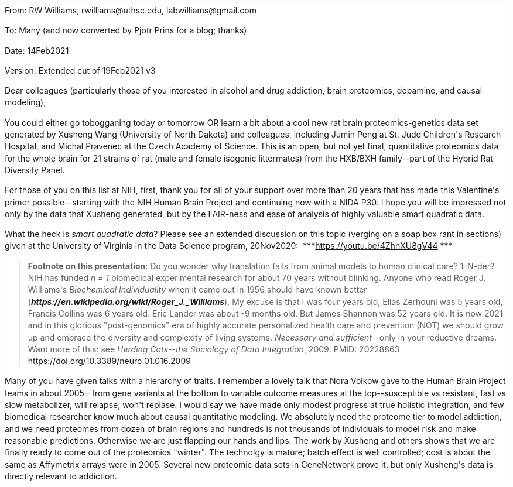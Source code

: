 From: RW Williams, rwilliams\@uthsc.edu, labwilliams\@gmail.com

To: Many      (and now converted by Pjotr Prins for a blog; thanks)

Date: 14Feb2021

Version: Extended cut of 19Feb2021 v3

Dear colleagues (particularly those of you interested in alcohol and drug
addiction, brain proteomics, dopamine, and causal modeling),

You could either go tobogganing today or tomorrow OR learn a bit about a
cool new rat brain proteomics-genetics data set generated by Xusheng
Wang (University of North Dakota) and colleagues, including Jumin Peng
at St. Jude Children\'s Research Hospital, and Michal Pravenec at the
Czech Academy of Science. This is an open, but not yet final,
quantitative proteomics data for the whole brain for 21 strains of rat
(male and female isogenic littermates) from the HXB/BXH family--part of
the Hybrid Rat Diversity Panel.

For those of you on this list at NIH, first, thank you for all of your
support over more than 20 years that has made this Valentine\'s primer
possible--starting with the NIH Human Brain Project and continuing now
with a NIDA P30. I hope you will be impressed not only by the data that
Xusheng generated, but by the FAIR-ness and ease of analysis of highly
valuable smart quadratic data.

What the heck is *smart quadratic data*? Please see an extended
discussion on this topic (verging on a soap box rant in sections) given at the
University of Virginia in the Data Science program, 20Nov2020:
 ***<https://youtu.be/4ZhnXU8gV44> ***

> **Footnote on this presentation**: Do you wonder why translation fails
> from animal models to human clinical care? 1-N-der? NIH has funded *n
> = 1* biomedical experimental research for about 70 years without
> blinking. Anyone who read Roger J. Williams\'s *Biochemical
> Individuality* when it came out in 1956 should have known better
> (***https://en.wikipedia.org/wiki/Roger_J._Williams***). My excuse
> is that I was four years old, Elias Zerhouni was 5 years old, Francis Collins was 6 years old.
> Eric Lander was about -9 months old. 
> But James Shannon was 52 years old. It is now 2021 and in this
> glorious \"post-genomics\" era of highly accurate personalized health
> care and prevention (NOT) we should grow up and embrace the diversity
> and complexity of living systems. *Necessary and sufficient*--only in
> your reductive dreams. Want more of this: see *Herding Cats--the
> Sociology of Data Integration*, 2009: PMID: 20228863
> https://doi.org/10.3389/neuro.01.016.2009

Many of you have given talks with a hierarchy of traits. I remember a
lovely talk that Nora Volkow gave to the Human Brain Project teams in
about 2005--from gene variants at the bottom to variable outcome
measures at the top--susceptible vs resistant, fast vs slow
metabolizer, will relapse, won\'t replase. I would say we have made only
modest progress at true holistic integration, and few biomedical
researcher know much about causal quantitative modeling. We absolutely
need the proteome tier to model addiction, and we need proteomes from
dozen of brain regions and hundreds is not thousands of individuals to
model risk and make reasonable predictions. Otherwise we are just
flapping our hands and lips. The work by Xusheng and others shows that
we are finally ready to come out of the proteomics \"winter\". The
technolgy is mature; batch effect is well controlled; cost is about the
same as Affymetrix arrays were in 2005. Several new proteomic data sets
in GeneNetwork prove it, but only Xusheng\'s data is directly relevant
to addiction.
